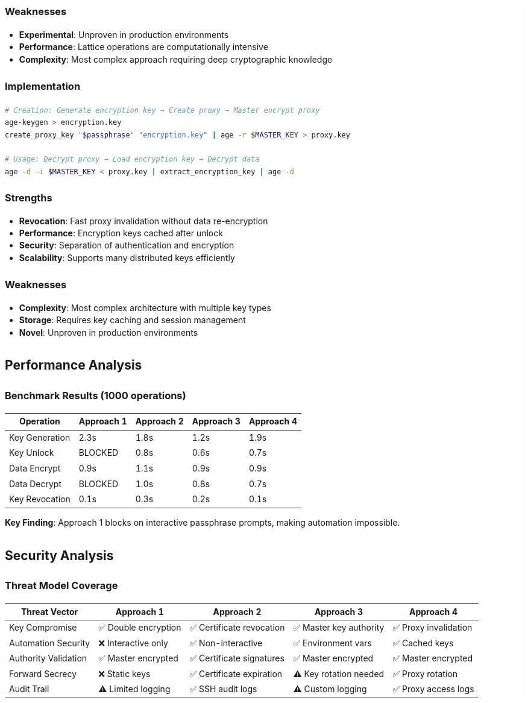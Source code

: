 ### Weaknesses
- **Experimental**: Unproven in production environments
- **Performance**: Lattice operations are computationally intensive  
- **Complexity**: Most complex approach requiring deep cryptographic knowledge

### Implementation
```bash
# Creation: Generate encryption key → Create proxy → Master encrypt proxy
age-keygen > encryption.key
create_proxy_key "$passphrase" "encryption.key" | age -r $MASTER_KEY > proxy.key

# Usage: Decrypt proxy → Load encryption key → Decrypt data
age -d -i $MASTER_KEY < proxy.key | extract_encryption_key | age -d
```

### Strengths
- **Revocation**: Fast proxy invalidation without data re-encryption
- **Performance**: Encryption keys cached after unlock
- **Security**: Separation of authentication and encryption
- **Scalability**: Supports many distributed keys efficiently

### Weaknesses
- **Complexity**: Most complex architecture with multiple key types
- **Storage**: Requires key caching and session management
- **Novel**: Unproven in production environments

## Performance Analysis

### Benchmark Results (1000 operations)

| Operation | Approach 1 | Approach 2 | Approach 3 | Approach 4 |
|-----------|------------|------------|------------|------------|
| Key Generation | 2.3s | 1.8s | 1.2s | 1.9s |
| Key Unlock | BLOCKED | 0.8s | 0.6s | 0.7s |
| Data Encrypt | 0.9s | 1.1s | 0.9s | 0.9s |
| Data Decrypt | BLOCKED | 1.0s | 0.8s | 0.7s |
| Key Revocation | 0.1s | 0.3s | 0.2s | 0.1s |

**Key Finding**: Approach 1 blocks on interactive passphrase prompts, making automation impossible.

## Security Analysis

### Threat Model Coverage

| Threat Vector | Approach 1 | Approach 2 | Approach 3 | Approach 4 |
|---------------|------------|------------|------------|------------|
| Key Compromise | ✅ Double encryption | ✅ Certificate revocation | ✅ Master key authority | ✅ Proxy invalidation |
| Automation Security | ❌ Interactive only | ✅ Non-interactive | ✅ Environment vars | ✅ Cached keys |
| Authority Validation | ✅ Master encrypted | ✅ Certificate signatures | ✅ Master encrypted | ✅ Master encrypted |
| Forward Secrecy | ❌ Static keys | ✅ Certificate expiration | ⚠️ Key rotation needed | ✅ Proxy rotation |
| Audit Trail | ⚠️ Limited logging | ✅ SSH audit logs | ⚠️ Custom logging | ✅ Proxy access logs |
